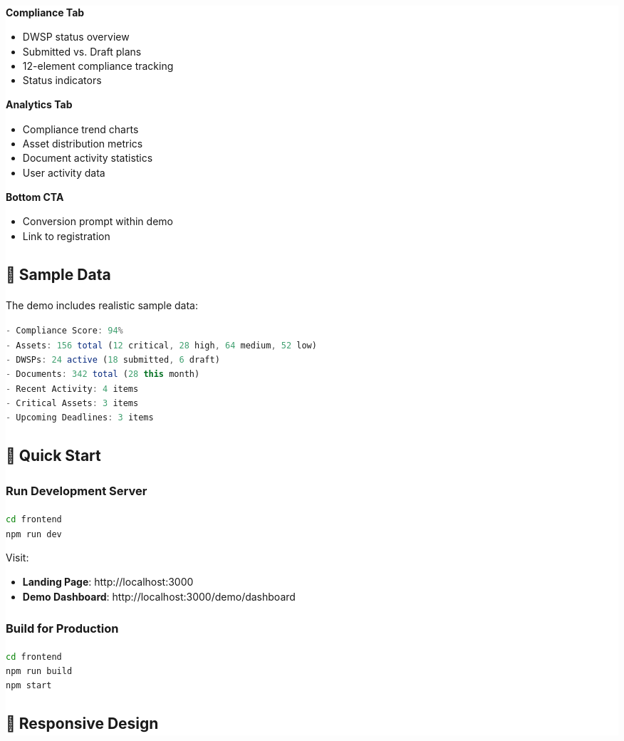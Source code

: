 **Compliance Tab**
- DWSP status overview
- Submitted vs. Draft plans
- 12-element compliance tracking
- Status indicators

**Analytics Tab**
- Compliance trend charts
- Asset distribution metrics
- Document activity statistics
- User activity data

**Bottom CTA**
- Conversion prompt within demo
- Link to registration

## 🎯 Sample Data

The demo includes realistic sample data:

```javascript
- Compliance Score: 94%
- Assets: 156 total (12 critical, 28 high, 64 medium, 52 low)
- DWSPs: 24 active (18 submitted, 6 draft)
- Documents: 342 total (28 this month)
- Recent Activity: 4 items
- Critical Assets: 3 items
- Upcoming Deadlines: 3 items
```

## 🚀 Quick Start

### Run Development Server

```bash
cd frontend
npm run dev
```

Visit:
- **Landing Page**: http://localhost:3000
- **Demo Dashboard**: http://localhost:3000/demo/dashboard

### Build for Production

```bash
cd frontend
npm run build
npm start
```

## 📱 Responsive Design
